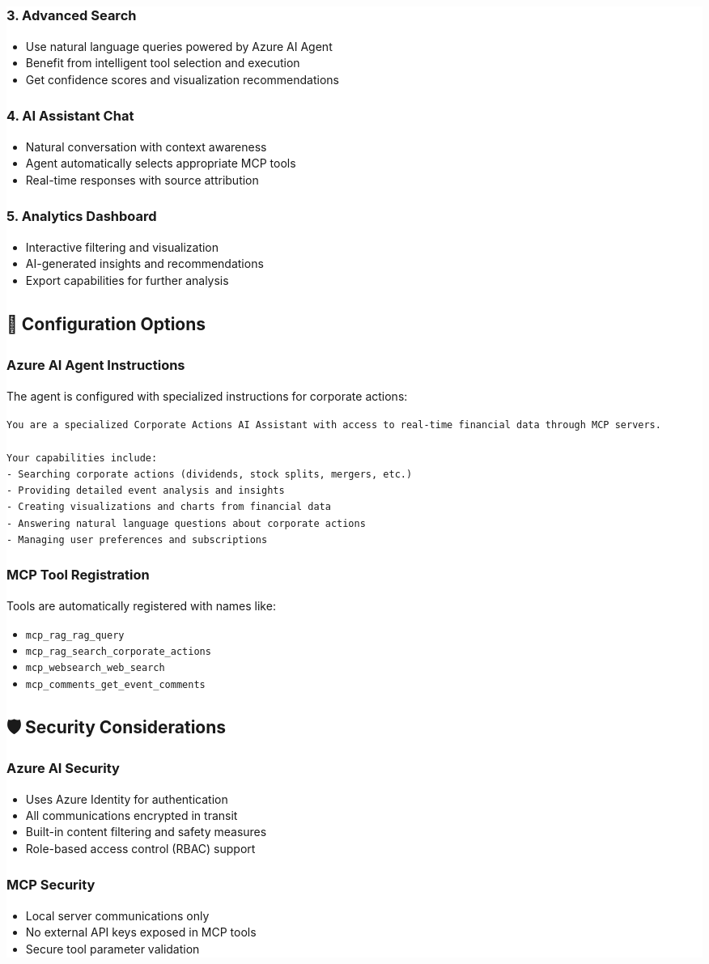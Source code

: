 ### 3. Advanced Search
- Use natural language queries powered by Azure AI Agent
- Benefit from intelligent tool selection and execution
- Get confidence scores and visualization recommendations

### 4. AI Assistant Chat
- Natural conversation with context awareness
- Agent automatically selects appropriate MCP tools
- Real-time responses with source attribution

### 5. Analytics Dashboard
- Interactive filtering and visualization
- AI-generated insights and recommendations
- Export capabilities for further analysis

## 🔧 Configuration Options

### Azure AI Agent Instructions
The agent is configured with specialized instructions for corporate actions:
```
You are a specialized Corporate Actions AI Assistant with access to real-time financial data through MCP servers.

Your capabilities include:
- Searching corporate actions (dividends, stock splits, mergers, etc.)
- Providing detailed event analysis and insights
- Creating visualizations and charts from financial data
- Answering natural language questions about corporate actions
- Managing user preferences and subscriptions
```

### MCP Tool Registration
Tools are automatically registered with names like:
- `mcp_rag_rag_query`
- `mcp_rag_search_corporate_actions`
- `mcp_websearch_web_search`
- `mcp_comments_get_event_comments`

## 🛡️ Security Considerations

### Azure AI Security
- Uses Azure Identity for authentication
- All communications encrypted in transit
- Built-in content filtering and safety measures
- Role-based access control (RBAC) support

### MCP Security
- Local server communications only
- No external API keys exposed in MCP tools
- Secure tool parameter validation
